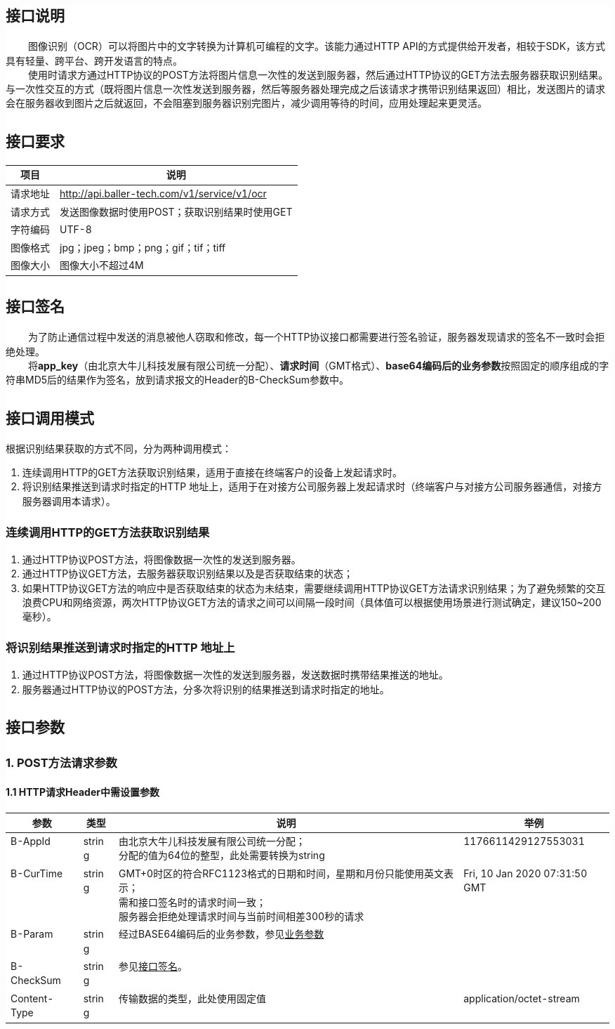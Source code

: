 ## 接口说明
 &#8195; &#8195;图像识别（OCR）可以将图片中的文字转换为计算机可编程的文字。该能力通过HTTP API的方式提供给开发者，相较于SDK，该方式具有轻量、跨平台、跨开发语言的特点。</br>
 &#8195; &#8195;使用时请求方通过HTTP协议的POST方法将图片信息一次性的发送到服务器，然后通过HTTP协议的GET方法去服务器获取识别结果。与一次性交互的方式（既将图片信息一次性发送到服务器，然后等服务器处理完成之后该请求才携带识别结果返回）相比，发送图片的请求会在服务器收到图片之后就返回，不会阻塞到服务器识别完图片，减少调用等待的时间，应用处理起来更灵活。


 ## 接口要求

项目 | 说明
---|---
请求地址 | http://api.baller-tech.com/v1/service/v1/ocr
请求方式 | 发送图像数据时使用POST；获取识别结果时使用GET
字符编码 | UTF-8
图像格式 | jpg；jpeg；bmp；png；gif；tif；tiff
图像大小 | 图像大小不超过4M

## <span id="signauter">接口签名</span>
&#8195; &#8195;为了防止通信过程中发送的消息被他人窃取和修改，每一个HTTP协议接口都需要进行签名验证，服务器发现请求的签名不一致时会拒绝处理。</br>
&#8195; &#8195;将**app_key**（由北京大牛儿科技发展有限公司统一分配）、**请求时间**（GMT格式）、**base64编码后的业务参数**按照固定的顺序组成的字符串MD5后的结果作为签名，放到请求报文的Header的B-CheckSum参数中。

## 接口调用模式
根据识别结果获取的方式不同，分为两种调用模式：
1. 连续调用HTTP的GET方法获取识别结果，适用于直接在终端客户的设备上发起请求时。
2. 将识别结果推送到请求时指定的HTTP 地址上，适用于在对接方公司服务器上发起请求时（终端客户与对接方公司服务器通信，对接方服务器调用本请求）。

### 连续调用HTTP的GET方法获取识别结果
1. 通过HTTP协议POST方法，将图像数据一次性的发送到服务器。
2. 通过HTTP协议GET方法，去服务器获取识别结果以及是否获取结束的状态；
3. 如果HTTP协议GET方法的响应中是否获取结束的状态为未结束，需要继续调用HTTP协议GET方法请求识别结果；为了避免频繁的交互浪费CPU和网络资源，两次HTTP协议GET方法的请求之间可以间隔一段时间（具体值可以根据使用场景进行测试确定，建议150~200毫秒）。

### 将识别结果推送到请求时指定的HTTP 地址上
1. 通过HTTP协议POST方法，将图像数据一次性的发送到服务器，发送数据时携带结果推送的地址。
2. 服务器通过HTTP协议的POST方法，分多次将识别的结果推送到请求时指定的地址。


## 接口参数
### 1. POST方法请求参数
#### 1.1 HTTP请求Header中需设置参数

参数 | 类型 | 说明 | 举例
---|---|---|---
B-AppId | string |由北京大牛儿科技发展有限公司统一分配；<br>分配的值为64位的整型，此处需要转换为string | 1176611429127553031
B-CurTime | string |GMT+0时区的符合RFC1123格式的日期和时间，星期和月份只能使用英文表示；<br>需和接口签名时的请求时间一致；<br>服务器会拒绝处理请求时间与当前时间相差300秒的请求| Fri, 10 Jan 2020 07:31:50 GMT
B-Param | string | 经过BASE64编码后的业务参数，参见[业务参数](#post_business_param) | 
B-CheckSum | string | 参见[接口签名](#signauter)。 | 
Content-Type | string | 传输数据的类型，此处使用固定值 | application/octet-stream
